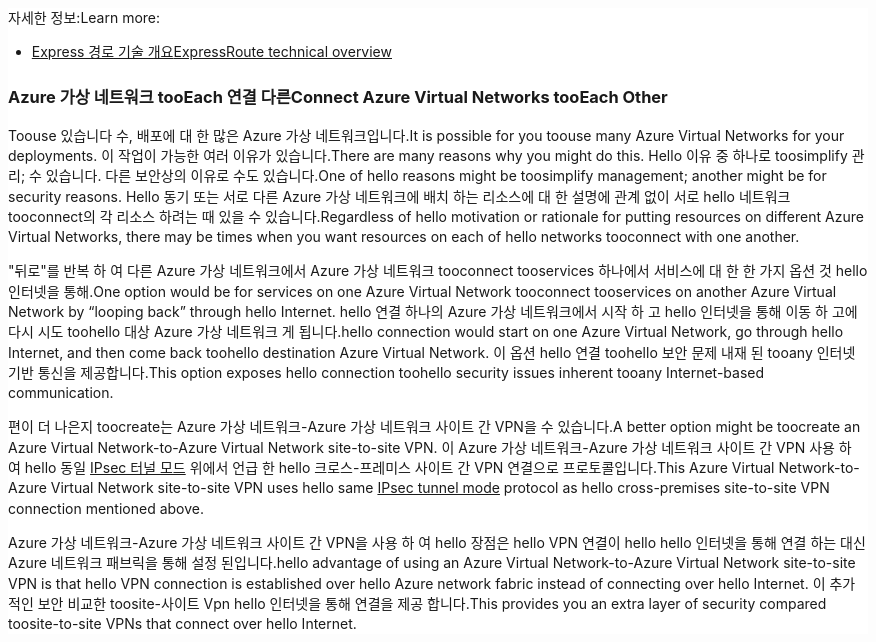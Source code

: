 <span data-ttu-id="f873a-212">자세한 정보:</span><span class="sxs-lookup"><span data-stu-id="f873a-212">Learn more:</span></span>

* [<span data-ttu-id="f873a-213">Express 경로 기술 개요</span><span class="sxs-lookup"><span data-stu-id="f873a-213">ExpressRoute technical overview</span></span>](../expressroute/expressroute-introduction.md)

### <a name="connect-azure-virtual-networks-tooeach-other"></a><span data-ttu-id="f873a-214">Azure 가상 네트워크 tooEach 연결 다른</span><span class="sxs-lookup"><span data-stu-id="f873a-214">Connect Azure Virtual Networks tooEach Other</span></span>
<span data-ttu-id="f873a-215">Toouse 있습니다 수, 배포에 대 한 많은 Azure 가상 네트워크입니다.</span><span class="sxs-lookup"><span data-stu-id="f873a-215">It is possible for you toouse many Azure Virtual Networks for your deployments.</span></span> <span data-ttu-id="f873a-216">이 작업이 가능한 여러 이유가 있습니다.</span><span class="sxs-lookup"><span data-stu-id="f873a-216">There are many reasons why you might do this.</span></span> <span data-ttu-id="f873a-217">Hello 이유 중 하나로 toosimplify 관리; 수 있습니다. 다른 보안상의 이유로 수도 있습니다.</span><span class="sxs-lookup"><span data-stu-id="f873a-217">One of hello reasons might be toosimplify management; another might be for security reasons.</span></span> <span data-ttu-id="f873a-218">Hello 동기 또는 서로 다른 Azure 가상 네트워크에 배치 하는 리소스에 대 한 설명에 관계 없이 서로 hello 네트워크 tooconnect의 각 리소스 하려는 때 있을 수 있습니다.</span><span class="sxs-lookup"><span data-stu-id="f873a-218">Regardless of hello motivation or rationale for putting resources on different Azure Virtual Networks, there may be times when you want resources on each of hello networks tooconnect with one another.</span></span>

<span data-ttu-id="f873a-219">"뒤로"를 반복 하 여 다른 Azure 가상 네트워크에서 Azure 가상 네트워크 tooconnect tooservices 하나에서 서비스에 대 한 한 가지 옵션 것 hello 인터넷을 통해.</span><span class="sxs-lookup"><span data-stu-id="f873a-219">One option would be for services on one Azure Virtual Network tooconnect tooservices on another Azure Virtual Network by “looping back” through hello Internet.</span></span> <span data-ttu-id="f873a-220">hello 연결 하나의 Azure 가상 네트워크에서 시작 하 고 hello 인터넷을 통해 이동 하 고에 다시 시도 toohello 대상 Azure 가상 네트워크 게 됩니다.</span><span class="sxs-lookup"><span data-stu-id="f873a-220">hello connection would start on one Azure Virtual Network, go through hello Internet, and then come back toohello destination Azure Virtual Network.</span></span> <span data-ttu-id="f873a-221">이 옵션 hello 연결 toohello 보안 문제 내재 된 tooany 인터넷 기반 통신을 제공합니다.</span><span class="sxs-lookup"><span data-stu-id="f873a-221">This option exposes hello connection toohello security issues inherent tooany Internet-based communication.</span></span>

<span data-ttu-id="f873a-222">편이 더 나은지 toocreate는 Azure 가상 네트워크-Azure 가상 네트워크 사이트 간 VPN을 수 있습니다.</span><span class="sxs-lookup"><span data-stu-id="f873a-222">A better option might be toocreate an Azure Virtual Network-to-Azure Virtual Network site-to-site VPN.</span></span> <span data-ttu-id="f873a-223">이 Azure 가상 네트워크-Azure 가상 네트워크 사이트 간 VPN 사용 하 여 hello 동일 [IPsec 터널 모드](https://technet.microsoft.com/library/cc786385.aspx) 위에서 언급 한 hello 크로스-프레미스 사이트 간 VPN 연결으로 프로토콜입니다.</span><span class="sxs-lookup"><span data-stu-id="f873a-223">This Azure Virtual Network-to-Azure Virtual Network site-to-site VPN uses hello same [IPsec tunnel mode](https://technet.microsoft.com/library/cc786385.aspx) protocol as hello cross-premises site-to-site VPN connection mentioned above.</span></span>

<span data-ttu-id="f873a-224">Azure 가상 네트워크-Azure 가상 네트워크 사이트 간 VPN을 사용 하 여 hello 장점은 hello VPN 연결이 hello hello 인터넷을 통해 연결 하는 대신 Azure 네트워크 패브릭을 통해 설정 된입니다.</span><span class="sxs-lookup"><span data-stu-id="f873a-224">hello advantage of using an Azure Virtual Network-to-Azure Virtual Network site-to-site VPN is that hello VPN connection is established over hello Azure network fabric instead of connecting over hello Internet.</span></span> <span data-ttu-id="f873a-225">이 추가적인 보안 비교한 toosite-사이트 Vpn hello 인터넷을 통해 연결을 제공 합니다.</span><span class="sxs-lookup"><span data-stu-id="f873a-225">This provides you an extra layer of security compared toosite-to-site VPNs that connect over hello Internet.</span></span>
